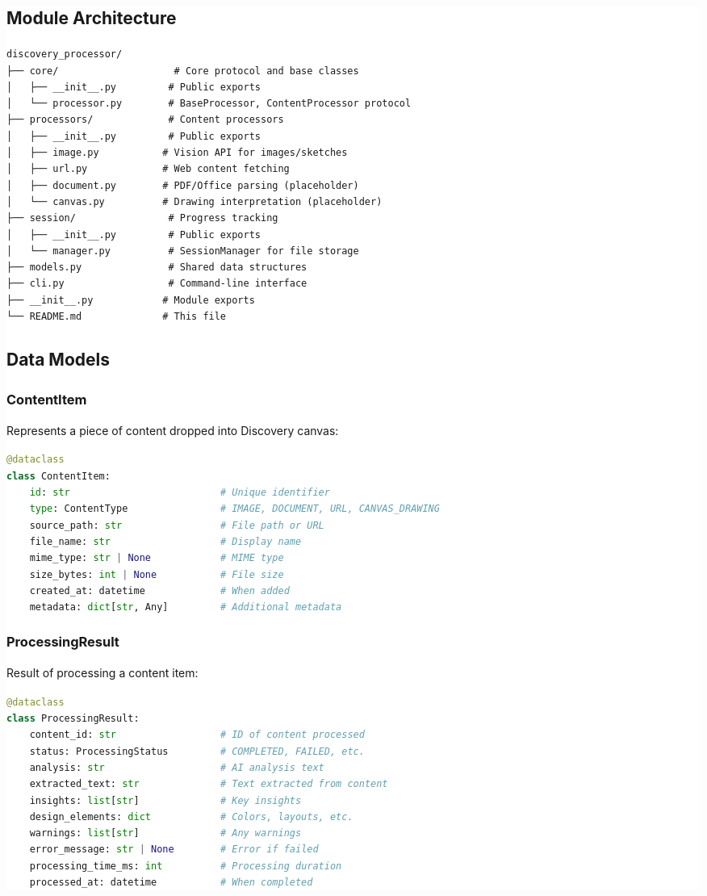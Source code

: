 ## Module Architecture

```
discovery_processor/
├── core/                    # Core protocol and base classes
│   ├── __init__.py         # Public exports
│   └── processor.py        # BaseProcessor, ContentProcessor protocol
├── processors/             # Content processors
│   ├── __init__.py         # Public exports
│   ├── image.py           # Vision API for images/sketches
│   ├── url.py             # Web content fetching
│   ├── document.py        # PDF/Office parsing (placeholder)
│   └── canvas.py          # Drawing interpretation (placeholder)
├── session/                # Progress tracking
│   ├── __init__.py         # Public exports
│   └── manager.py          # SessionManager for file storage
├── models.py               # Shared data structures
├── cli.py                  # Command-line interface
├── __init__.py            # Module exports
└── README.md              # This file
```

## Data Models

### ContentItem

Represents a piece of content dropped into Discovery canvas:

```python
@dataclass
class ContentItem:
    id: str                          # Unique identifier
    type: ContentType                # IMAGE, DOCUMENT, URL, CANVAS_DRAWING
    source_path: str                 # File path or URL
    file_name: str                   # Display name
    mime_type: str | None            # MIME type
    size_bytes: int | None           # File size
    created_at: datetime             # When added
    metadata: dict[str, Any]         # Additional metadata
```

### ProcessingResult

Result of processing a content item:

```python
@dataclass
class ProcessingResult:
    content_id: str                  # ID of content processed
    status: ProcessingStatus         # COMPLETED, FAILED, etc.
    analysis: str                    # AI analysis text
    extracted_text: str              # Text extracted from content
    insights: list[str]              # Key insights
    design_elements: dict            # Colors, layouts, etc.
    warnings: list[str]              # Any warnings
    error_message: str | None        # Error if failed
    processing_time_ms: int          # Processing duration
    processed_at: datetime           # When completed
```
